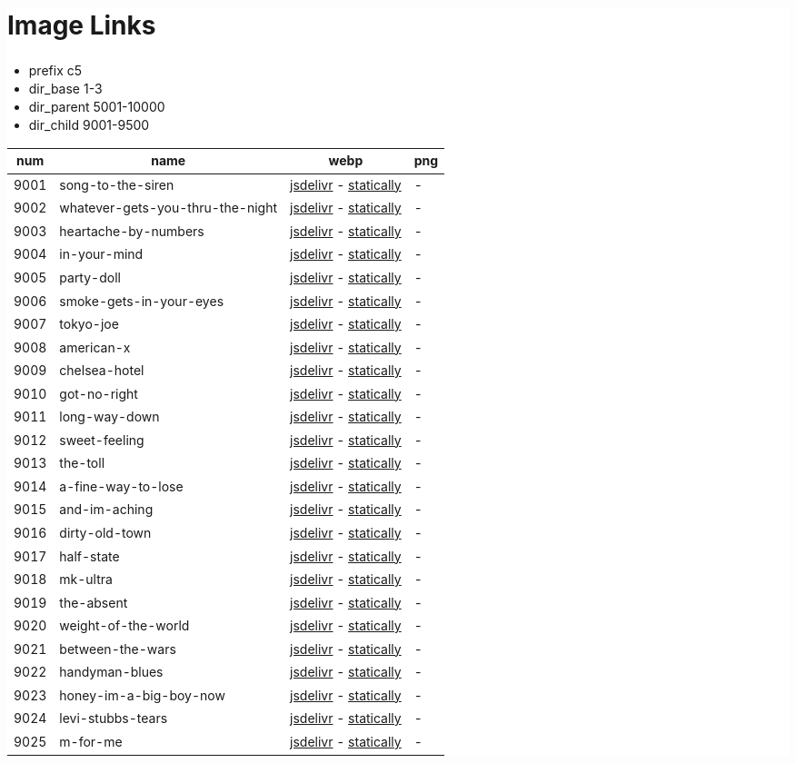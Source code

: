 # Image Links

- prefix c5
- dir_base 1-3
- dir_parent 5001-10000
- dir_child 9001-9500

|  num  | name | webp | png |
|-------|------|------|-----|
|9001|song-to-the-siren|[jsdelivr](https://cdn.jsdelivr.net/gh/dbchord/c5-1-3/5001-10000/9001-9500/song-to-the-siren.webp) - [statically](https://cdn.statically.io/gh/dbchord/c5-1-3/i/5001-10000/9001-9500/song-to-the-siren.webp)| - |
|9002|whatever-gets-you-thru-the-night|[jsdelivr](https://cdn.jsdelivr.net/gh/dbchord/c5-1-3/5001-10000/9001-9500/whatever-gets-you-thru-the-night.webp) - [statically](https://cdn.statically.io/gh/dbchord/c5-1-3/i/5001-10000/9001-9500/whatever-gets-you-thru-the-night.webp)| - |
|9003|heartache-by-numbers|[jsdelivr](https://cdn.jsdelivr.net/gh/dbchord/c5-1-3/5001-10000/9001-9500/heartache-by-numbers.webp) - [statically](https://cdn.statically.io/gh/dbchord/c5-1-3/i/5001-10000/9001-9500/heartache-by-numbers.webp)| - |
|9004|in-your-mind|[jsdelivr](https://cdn.jsdelivr.net/gh/dbchord/c5-1-3/5001-10000/9001-9500/in-your-mind.webp) - [statically](https://cdn.statically.io/gh/dbchord/c5-1-3/i/5001-10000/9001-9500/in-your-mind.webp)| - |
|9005|party-doll|[jsdelivr](https://cdn.jsdelivr.net/gh/dbchord/c5-1-3/5001-10000/9001-9500/party-doll.webp) - [statically](https://cdn.statically.io/gh/dbchord/c5-1-3/i/5001-10000/9001-9500/party-doll.webp)| - |
|9006|smoke-gets-in-your-eyes|[jsdelivr](https://cdn.jsdelivr.net/gh/dbchord/c5-1-3/5001-10000/9001-9500/smoke-gets-in-your-eyes.webp) - [statically](https://cdn.statically.io/gh/dbchord/c5-1-3/i/5001-10000/9001-9500/smoke-gets-in-your-eyes.webp)| - |
|9007|tokyo-joe|[jsdelivr](https://cdn.jsdelivr.net/gh/dbchord/c5-1-3/5001-10000/9001-9500/tokyo-joe.webp) - [statically](https://cdn.statically.io/gh/dbchord/c5-1-3/i/5001-10000/9001-9500/tokyo-joe.webp)| - |
|9008|american-x|[jsdelivr](https://cdn.jsdelivr.net/gh/dbchord/c5-1-3/5001-10000/9001-9500/american-x.webp) - [statically](https://cdn.statically.io/gh/dbchord/c5-1-3/i/5001-10000/9001-9500/american-x.webp)| - |
|9009|chelsea-hotel|[jsdelivr](https://cdn.jsdelivr.net/gh/dbchord/c5-1-3/5001-10000/9001-9500/chelsea-hotel.webp) - [statically](https://cdn.statically.io/gh/dbchord/c5-1-3/i/5001-10000/9001-9500/chelsea-hotel.webp)| - |
|9010|got-no-right|[jsdelivr](https://cdn.jsdelivr.net/gh/dbchord/c5-1-3/5001-10000/9001-9500/got-no-right.webp) - [statically](https://cdn.statically.io/gh/dbchord/c5-1-3/i/5001-10000/9001-9500/got-no-right.webp)| - |
|9011|long-way-down|[jsdelivr](https://cdn.jsdelivr.net/gh/dbchord/c5-1-3/5001-10000/9001-9500/long-way-down.webp) - [statically](https://cdn.statically.io/gh/dbchord/c5-1-3/i/5001-10000/9001-9500/long-way-down.webp)| - |
|9012|sweet-feeling|[jsdelivr](https://cdn.jsdelivr.net/gh/dbchord/c5-1-3/5001-10000/9001-9500/sweet-feeling.webp) - [statically](https://cdn.statically.io/gh/dbchord/c5-1-3/i/5001-10000/9001-9500/sweet-feeling.webp)| - |
|9013|the-toll|[jsdelivr](https://cdn.jsdelivr.net/gh/dbchord/c5-1-3/5001-10000/9001-9500/the-toll.webp) - [statically](https://cdn.statically.io/gh/dbchord/c5-1-3/i/5001-10000/9001-9500/the-toll.webp)| - |
|9014|a-fine-way-to-lose|[jsdelivr](https://cdn.jsdelivr.net/gh/dbchord/c5-1-3/5001-10000/9001-9500/a-fine-way-to-lose.webp) - [statically](https://cdn.statically.io/gh/dbchord/c5-1-3/i/5001-10000/9001-9500/a-fine-way-to-lose.webp)| - |
|9015|and-im-aching|[jsdelivr](https://cdn.jsdelivr.net/gh/dbchord/c5-1-3/5001-10000/9001-9500/and-im-aching.webp) - [statically](https://cdn.statically.io/gh/dbchord/c5-1-3/i/5001-10000/9001-9500/and-im-aching.webp)| - |
|9016|dirty-old-town|[jsdelivr](https://cdn.jsdelivr.net/gh/dbchord/c5-1-3/5001-10000/9001-9500/dirty-old-town.webp) - [statically](https://cdn.statically.io/gh/dbchord/c5-1-3/i/5001-10000/9001-9500/dirty-old-town.webp)| - |
|9017|half-state|[jsdelivr](https://cdn.jsdelivr.net/gh/dbchord/c5-1-3/5001-10000/9001-9500/half-state.webp) - [statically](https://cdn.statically.io/gh/dbchord/c5-1-3/i/5001-10000/9001-9500/half-state.webp)| - |
|9018|mk-ultra|[jsdelivr](https://cdn.jsdelivr.net/gh/dbchord/c5-1-3/5001-10000/9001-9500/mk-ultra.webp) - [statically](https://cdn.statically.io/gh/dbchord/c5-1-3/i/5001-10000/9001-9500/mk-ultra.webp)| - |
|9019|the-absent|[jsdelivr](https://cdn.jsdelivr.net/gh/dbchord/c5-1-3/5001-10000/9001-9500/the-absent.webp) - [statically](https://cdn.statically.io/gh/dbchord/c5-1-3/i/5001-10000/9001-9500/the-absent.webp)| - |
|9020|weight-of-the-world|[jsdelivr](https://cdn.jsdelivr.net/gh/dbchord/c5-1-3/5001-10000/9001-9500/weight-of-the-world.webp) - [statically](https://cdn.statically.io/gh/dbchord/c5-1-3/i/5001-10000/9001-9500/weight-of-the-world.webp)| - |
|9021|between-the-wars|[jsdelivr](https://cdn.jsdelivr.net/gh/dbchord/c5-1-3/5001-10000/9001-9500/between-the-wars.webp) - [statically](https://cdn.statically.io/gh/dbchord/c5-1-3/i/5001-10000/9001-9500/between-the-wars.webp)| - |
|9022|handyman-blues|[jsdelivr](https://cdn.jsdelivr.net/gh/dbchord/c5-1-3/5001-10000/9001-9500/handyman-blues.webp) - [statically](https://cdn.statically.io/gh/dbchord/c5-1-3/i/5001-10000/9001-9500/handyman-blues.webp)| - |
|9023|honey-im-a-big-boy-now|[jsdelivr](https://cdn.jsdelivr.net/gh/dbchord/c5-1-3/5001-10000/9001-9500/honey-im-a-big-boy-now.webp) - [statically](https://cdn.statically.io/gh/dbchord/c5-1-3/i/5001-10000/9001-9500/honey-im-a-big-boy-now.webp)| - |
|9024|levi-stubbs-tears|[jsdelivr](https://cdn.jsdelivr.net/gh/dbchord/c5-1-3/5001-10000/9001-9500/levi-stubbs-tears.webp) - [statically](https://cdn.statically.io/gh/dbchord/c5-1-3/i/5001-10000/9001-9500/levi-stubbs-tears.webp)| - |
|9025|m-for-me|[jsdelivr](https://cdn.jsdelivr.net/gh/dbchord/c5-1-3/5001-10000/9001-9500/m-for-me.webp) - [statically](https://cdn.statically.io/gh/dbchord/c5-1-3/i/5001-10000/9001-9500/m-for-me.webp)| - |